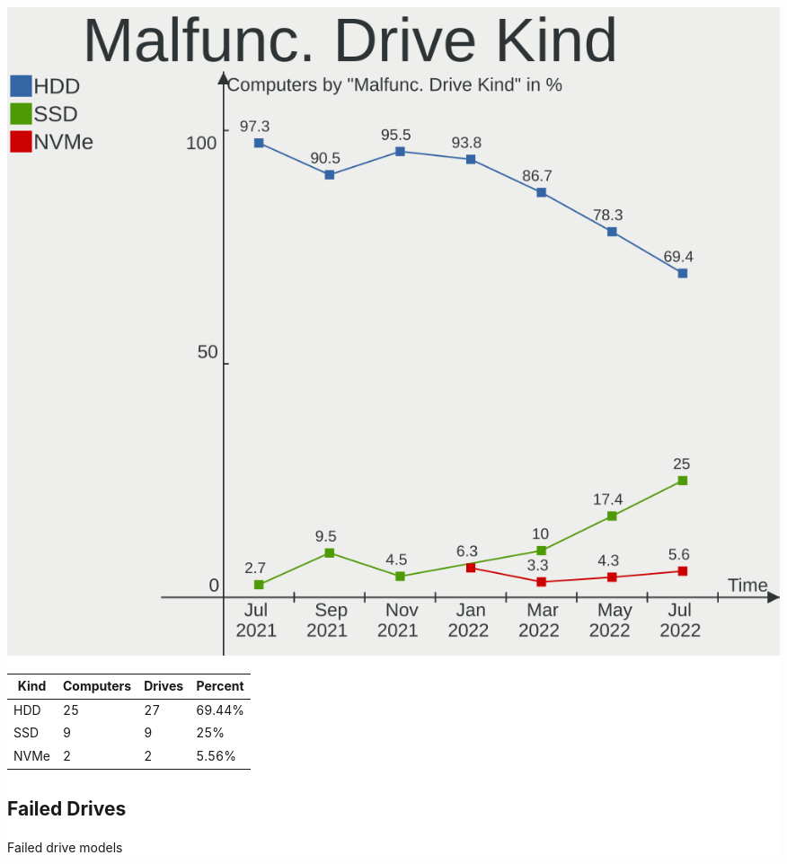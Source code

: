 ![Malfunc. Drive Kind](./images/line_chart/drive_malfunc_kind.svg)

| Kind | Computers | Drives | Percent |
|------|-----------|--------|---------|
| HDD  | 25        | 27     | 69.44%  |
| SSD  | 9         | 9      | 25%     |
| NVMe | 2         | 2      | 5.56%   |

Failed Drives
-------------

Failed drive models
